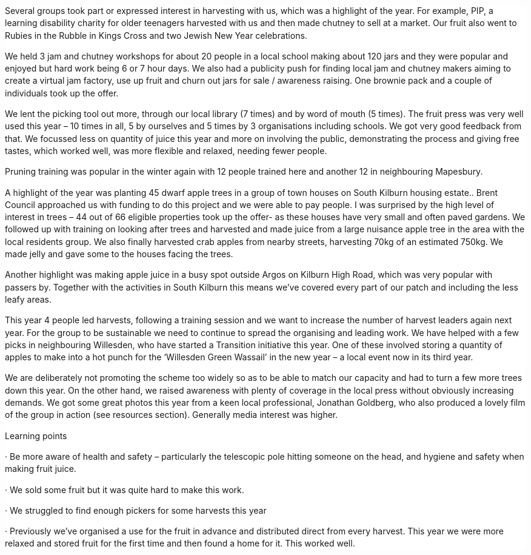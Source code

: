 Several groups took part or expressed interest in harvesting with us, which was a highlight of the year. For example, PIP, a learning disability charity for older teenagers harvested with us and then made chutney to sell at a market. Our fruit also went to Rubies in the Rubble in Kings Cross and two Jewish New Year celebrations.

We held 3 jam and chutney workshops for about 20 people in a local school making about 120 jars and they were popular and enjoyed but hard work being 6 or 7 hour days. We also had a publicity push for finding local jam and chutney makers aiming to create a virtual jam factory, use up fruit and churn out jars for sale / awareness raising. One brownie pack and a couple of individuals took up the offer.

We lent the picking tool out more, through our local library (7 times) and by word of mouth (5 times). The fruit press was very well used this year – 10 times in all, 5 by ourselves and 5 times by 3 organisations including schools. We got very good feedback from that. We focussed less on quantity of juice this year and more on involving the public, demonstrating the process and giving free tastes, which worked well, was more flexible and relaxed, needing fewer people.

Pruning training was popular in the winter again with 12 people trained here and another 12 in neighbouring Mapesbury.

A highlight of the year was planting 45 dwarf apple trees in a group of town houses on South Kilburn housing estate.. Brent Council approached us with funding to do this project and we were able to pay people. I was surprised by the high level of interest in trees – 44 out of 66 eligible properties took up the offer- as these houses have very small and often paved gardens. We followed up with training on looking after trees and harvested and made juice from a large nuisance apple tree in the area with the local residents group. We also finally harvested crab apples from nearby streets, harvesting 70kg of an estimated 750kg. We made jelly and gave some to the houses facing the trees.

Another highlight was making apple juice in a busy spot outside Argos on Kilburn High Road, which was very popular with passers by. Together with the activities in South Kilburn this means we’ve covered every part of our patch and including the less leafy areas.

This year 4 people led harvests, following a training session and we want to increase the number of harvest leaders again next year. For the group to be sustainable we need to continue to spread the organising and leading work.   We have helped with a few picks in neighbouring Willesden, who have started a Transition initiative this year.  One of these involved storing a quantity of apples to make into a hot punch for the ‘Willesden Green Wassail’ in the new year – a local event now in its third year.

We are deliberately not promoting the scheme too widely so as to be able to match our capacity and had to turn a few more trees down this year. On the other hand, we raised awareness with plenty of coverage in the local press without obviously increasing demands. We got some great photos this year from a keen local professional, Jonathan Goldberg, who also produced a lovely film of the group in action (see resources section). Generally media interest was higher.

Learning points

·         Be more aware of health and safety – particularly the telescopic pole hitting someone on the head, and hygiene and safety when making fruit juice.

·         We sold some fruit but it was quite hard to make this work.

·         We struggled to find enough pickers for some harvests this year

·         Previously we’ve organised a use for the fruit in advance and distributed direct from every harvest. This year we were more relaxed and stored fruit for the first time and then found a home for it. This worked well.
